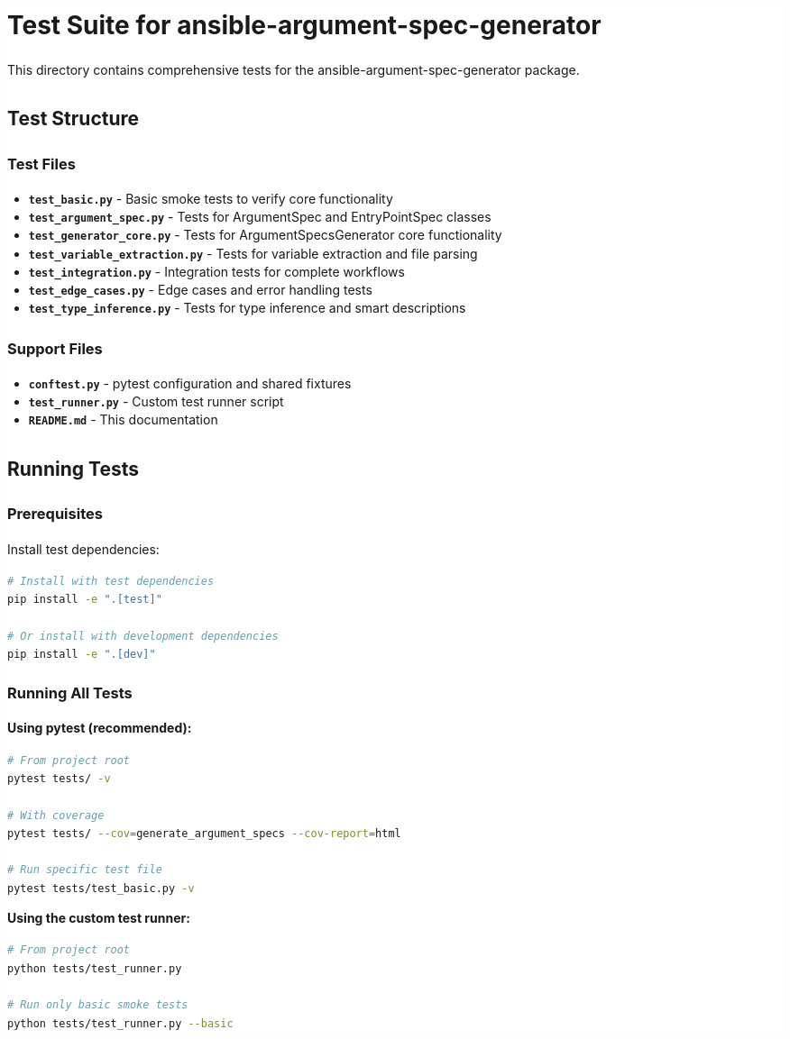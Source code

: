 # Test Suite for ansible-argument-spec-generator

This directory contains comprehensive tests for the ansible-argument-spec-generator package.

## Test Structure

### Test Files

- **`test_basic.py`** - Basic smoke tests to verify core functionality
- **`test_argument_spec.py`** - Tests for ArgumentSpec and EntryPointSpec classes
- **`test_generator_core.py`** - Tests for ArgumentSpecsGenerator core functionality
- **`test_variable_extraction.py`** - Tests for variable extraction and file parsing
- **`test_integration.py`** - Integration tests for complete workflows
- **`test_edge_cases.py`** - Edge cases and error handling tests
- **`test_type_inference.py`** - Tests for type inference and smart descriptions

### Support Files

- **`conftest.py`** - pytest configuration and shared fixtures
- **`test_runner.py`** - Custom test runner script
- **`README.md`** - This documentation

## Running Tests

### Prerequisites

Install test dependencies:

```bash
# Install with test dependencies
pip install -e ".[test]"

# Or install with development dependencies
pip install -e ".[dev]"
```

### Running All Tests

**Using pytest (recommended):**
```bash
# From project root
pytest tests/ -v

# With coverage
pytest tests/ --cov=generate_argument_specs --cov-report=html

# Run specific test file
pytest tests/test_basic.py -v
```

**Using the custom test runner:**
```bash
# From project root
python tests/test_runner.py

# Run only basic smoke tests
python tests/test_runner.py --basic
```
